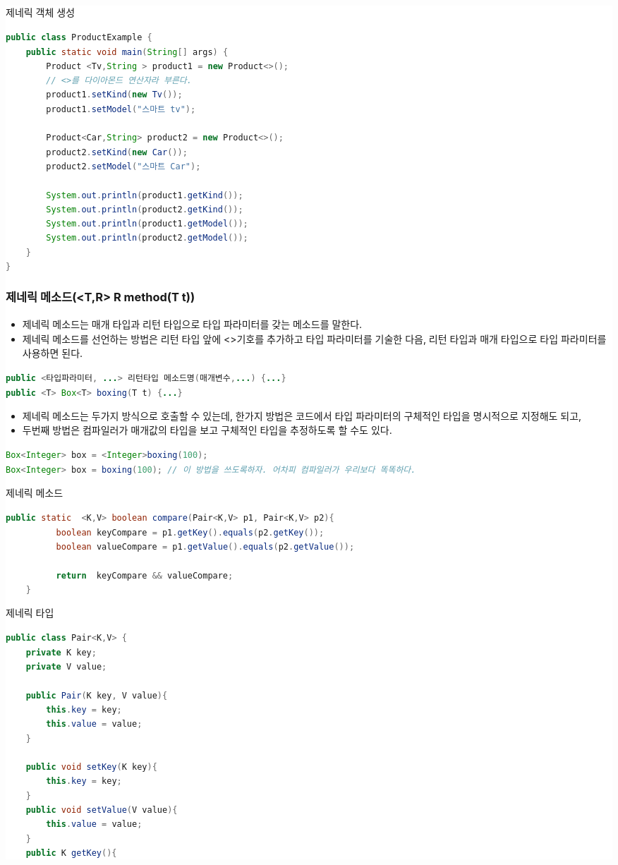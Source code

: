 제네릭 객체 생성<br>

```java
public class ProductExample {
    public static void main(String[] args) {
        Product <Tv,String > product1 = new Product<>();
        // <>를 다이아몬드 연산자라 부른다.
        product1.setKind(new Tv());
        product1.setModel("스마트 tv");

        Product<Car,String> product2 = new Product<>();
        product2.setKind(new Car());
        product2.setModel("스마트 Car");

        System.out.println(product1.getKind());
        System.out.println(product2.getKind());
        System.out.println(product1.getModel());
        System.out.println(product2.getModel());
    }
}
```
### 제네릭 메소드(\<T,R> R method(T t))

* 제네릭 메소드는 매개 타입과 리턴 타입으로 타입 파라미터를 갖는 메소드를 말한다.
* 제네릭 메소드를 선언하는 방법은 리턴 타입 앞에 <>기호를 추가하고 타입 파라미터를 기술한 다음, 리턴 타입과 매개 타입으로 타입 파라미터를 사용하면 된다. 

```java
public <타입파라미터, ...> 리턴타입 메소드명(매개변수,...) {...}
public <T> Box<T> boxing(T t) {...}
```

* 제네릭 메소드는 두가지 방식으로 호출할 수 있는데, 한가지 방법은 코드에서 타입 파라미터의 구체적인 타입을 명시적으로 지정해도 되고,
* 두번째 방법은 컴파일러가 매개값의 타입을 보고 구체적인 타입을 추정하도록 할 수도 있다.

```java
Box<Integer> box = <Integer>boxing(100);
Box<Integer> box = boxing(100); // 이 방법을 쓰도록하자. 어차피 컴파일러가 우리보다 똑똑하다. 
```
제네릭 메소드 <br>
```java
public static  <K,V> boolean compare(Pair<K,V> p1, Pair<K,V> p2){
          boolean keyCompare = p1.getKey().equals(p2.getKey());
          boolean valueCompare = p1.getValue().equals(p2.getValue());

          return  keyCompare && valueCompare;
    }

```

제네릭 타입 <br>
```java
public class Pair<K,V> {
    private K key;
    private V value;

    public Pair(K key, V value){
        this.key = key;
        this.value = value;
    }

    public void setKey(K key){
        this.key = key;
    }
    public void setValue(V value){
        this.value = value;
    }
    public K getKey(){
```